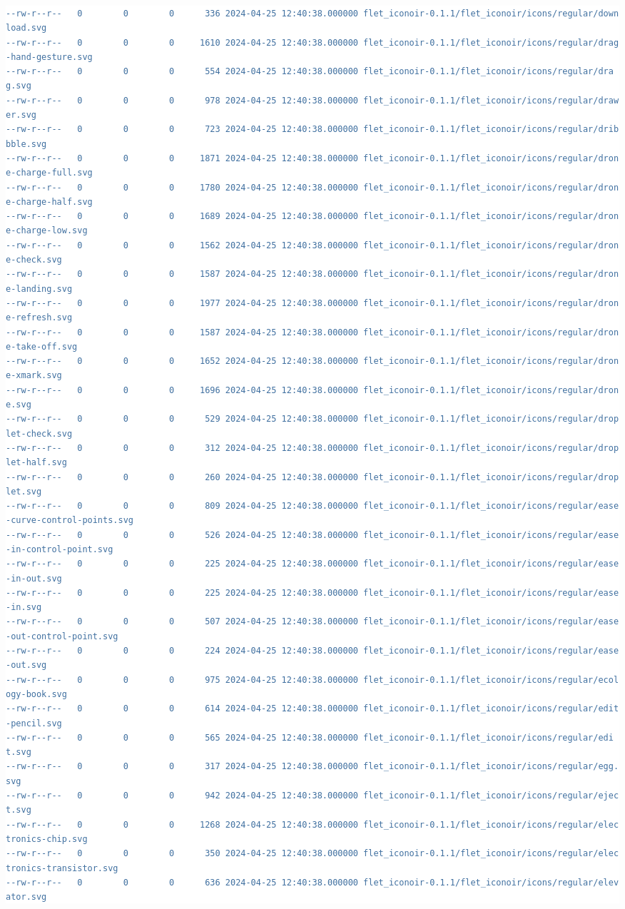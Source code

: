 ```diff
--rw-r--r--   0        0        0      336 2024-04-25 12:40:38.000000 flet_iconoir-0.1.1/flet_iconoir/icons/regular/download.svg
--rw-r--r--   0        0        0     1610 2024-04-25 12:40:38.000000 flet_iconoir-0.1.1/flet_iconoir/icons/regular/drag-hand-gesture.svg
--rw-r--r--   0        0        0      554 2024-04-25 12:40:38.000000 flet_iconoir-0.1.1/flet_iconoir/icons/regular/drag.svg
--rw-r--r--   0        0        0      978 2024-04-25 12:40:38.000000 flet_iconoir-0.1.1/flet_iconoir/icons/regular/drawer.svg
--rw-r--r--   0        0        0      723 2024-04-25 12:40:38.000000 flet_iconoir-0.1.1/flet_iconoir/icons/regular/dribbble.svg
--rw-r--r--   0        0        0     1871 2024-04-25 12:40:38.000000 flet_iconoir-0.1.1/flet_iconoir/icons/regular/drone-charge-full.svg
--rw-r--r--   0        0        0     1780 2024-04-25 12:40:38.000000 flet_iconoir-0.1.1/flet_iconoir/icons/regular/drone-charge-half.svg
--rw-r--r--   0        0        0     1689 2024-04-25 12:40:38.000000 flet_iconoir-0.1.1/flet_iconoir/icons/regular/drone-charge-low.svg
--rw-r--r--   0        0        0     1562 2024-04-25 12:40:38.000000 flet_iconoir-0.1.1/flet_iconoir/icons/regular/drone-check.svg
--rw-r--r--   0        0        0     1587 2024-04-25 12:40:38.000000 flet_iconoir-0.1.1/flet_iconoir/icons/regular/drone-landing.svg
--rw-r--r--   0        0        0     1977 2024-04-25 12:40:38.000000 flet_iconoir-0.1.1/flet_iconoir/icons/regular/drone-refresh.svg
--rw-r--r--   0        0        0     1587 2024-04-25 12:40:38.000000 flet_iconoir-0.1.1/flet_iconoir/icons/regular/drone-take-off.svg
--rw-r--r--   0        0        0     1652 2024-04-25 12:40:38.000000 flet_iconoir-0.1.1/flet_iconoir/icons/regular/drone-xmark.svg
--rw-r--r--   0        0        0     1696 2024-04-25 12:40:38.000000 flet_iconoir-0.1.1/flet_iconoir/icons/regular/drone.svg
--rw-r--r--   0        0        0      529 2024-04-25 12:40:38.000000 flet_iconoir-0.1.1/flet_iconoir/icons/regular/droplet-check.svg
--rw-r--r--   0        0        0      312 2024-04-25 12:40:38.000000 flet_iconoir-0.1.1/flet_iconoir/icons/regular/droplet-half.svg
--rw-r--r--   0        0        0      260 2024-04-25 12:40:38.000000 flet_iconoir-0.1.1/flet_iconoir/icons/regular/droplet.svg
--rw-r--r--   0        0        0      809 2024-04-25 12:40:38.000000 flet_iconoir-0.1.1/flet_iconoir/icons/regular/ease-curve-control-points.svg
--rw-r--r--   0        0        0      526 2024-04-25 12:40:38.000000 flet_iconoir-0.1.1/flet_iconoir/icons/regular/ease-in-control-point.svg
--rw-r--r--   0        0        0      225 2024-04-25 12:40:38.000000 flet_iconoir-0.1.1/flet_iconoir/icons/regular/ease-in-out.svg
--rw-r--r--   0        0        0      225 2024-04-25 12:40:38.000000 flet_iconoir-0.1.1/flet_iconoir/icons/regular/ease-in.svg
--rw-r--r--   0        0        0      507 2024-04-25 12:40:38.000000 flet_iconoir-0.1.1/flet_iconoir/icons/regular/ease-out-control-point.svg
--rw-r--r--   0        0        0      224 2024-04-25 12:40:38.000000 flet_iconoir-0.1.1/flet_iconoir/icons/regular/ease-out.svg
--rw-r--r--   0        0        0      975 2024-04-25 12:40:38.000000 flet_iconoir-0.1.1/flet_iconoir/icons/regular/ecology-book.svg
--rw-r--r--   0        0        0      614 2024-04-25 12:40:38.000000 flet_iconoir-0.1.1/flet_iconoir/icons/regular/edit-pencil.svg
--rw-r--r--   0        0        0      565 2024-04-25 12:40:38.000000 flet_iconoir-0.1.1/flet_iconoir/icons/regular/edit.svg
--rw-r--r--   0        0        0      317 2024-04-25 12:40:38.000000 flet_iconoir-0.1.1/flet_iconoir/icons/regular/egg.svg
--rw-r--r--   0        0        0      942 2024-04-25 12:40:38.000000 flet_iconoir-0.1.1/flet_iconoir/icons/regular/eject.svg
--rw-r--r--   0        0        0     1268 2024-04-25 12:40:38.000000 flet_iconoir-0.1.1/flet_iconoir/icons/regular/electronics-chip.svg
--rw-r--r--   0        0        0      350 2024-04-25 12:40:38.000000 flet_iconoir-0.1.1/flet_iconoir/icons/regular/electronics-transistor.svg
--rw-r--r--   0        0        0      636 2024-04-25 12:40:38.000000 flet_iconoir-0.1.1/flet_iconoir/icons/regular/elevator.svg
```